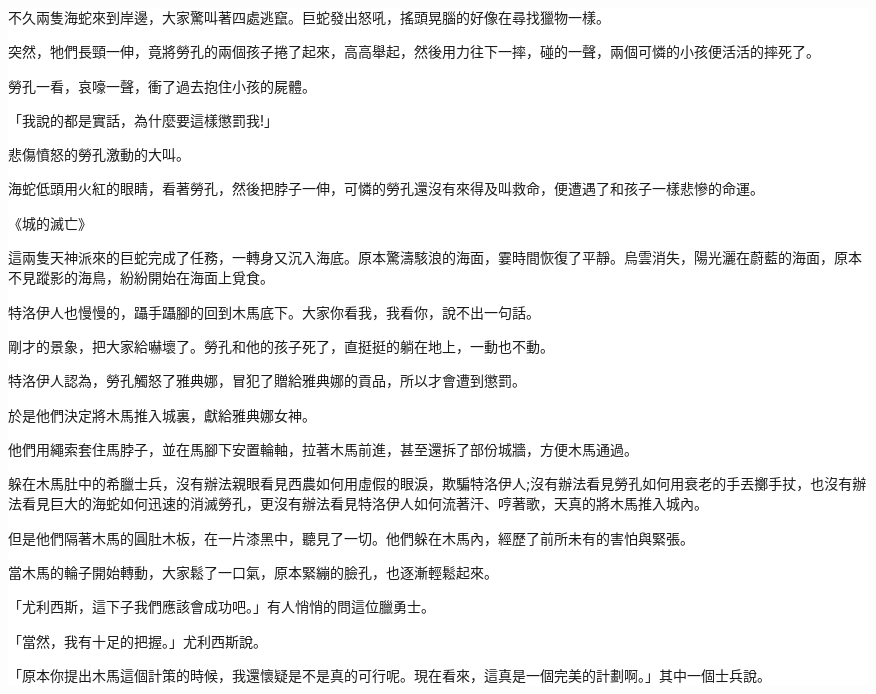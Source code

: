 
不久兩隻海蛇來到岸邊，大家驚叫著四處逃竄。巨蛇發出怒吼，搖頭晃腦的好像在尋找獵物一樣。



突然，牠們長頸一伸，竟將勞孔的兩個孩子捲了起來，高高舉起，然後用力往下一摔，碰的一聲，兩個可憐的小孩便活活的摔死了。



勞孔一看，哀嚎一聲，衝了過去抱住小孩的屍體。



「我說的都是實話，為什麼要這樣懲罰我!」



悲傷憤怒的勞孔激動的大叫。



海蛇低頭用火紅的眼睛，看著勞孔，然後把脖子一伸，可憐的勞孔還沒有來得及叫救命，便遭遇了和孩子一樣悲慘的命運。



《城的滅亡》



這兩隻天神派來的巨蛇完成了任務，一轉身又沉入海底。原本驚濤駭浪的海面，霎時間恢復了平靜。烏雲消失，陽光灑在蔚藍的海面，原本不見蹤影的海鳥，紛紛開始在海面上覓食。



特洛伊人也慢慢的，躡手躡腳的回到木馬底下。大家你看我，我看你，說不出一句話。



剛才的景象，把大家給嚇壞了。勞孔和他的孩子死了，直挺挺的躺在地上，一動也不動。



特洛伊人認為，勞孔觸怒了雅典娜，冒犯了贈給雅典娜的貢品，所以才會遭到懲罰。



於是他們決定將木馬推入城裏，獻給雅典娜女神。



他們用繩索套住馬脖子，並在馬腳下安置輪軸，拉著木馬前進，甚至還拆了部份城牆，方便木馬通過。



躲在木馬肚中的希臘士兵，沒有辦法親眼看見西農如何用虛假的眼淚，欺騙特洛伊人;沒有辦法看見勞孔如何用衰老的手丟擲手扙，也沒有辦法看見巨大的海蛇如何迅速的消滅勞孔，更沒有辦法看見特洛伊人如何流著汗、哼著歌，天真的將木馬推入城內。



但是他們隔著木馬的圓肚木板，在一片漆黑中，聽見了一切。他們躲在木馬內，經歷了前所未有的害怕與緊張。



當木馬的輪子開始轉動，大家鬆了一口氣，原本緊繃的臉孔，也逐漸輕鬆起來。



「尤利西斯，這下子我們應該會成功吧。」有人悄悄的問這位臘勇士。



「當然，我有十足的把握。」尤利西斯說。



「原本你提出木馬這個計策的時候，我還懷疑是不是真的可行呢。現在看來，這真是一個完美的計劃啊。」其中一個士兵說。
